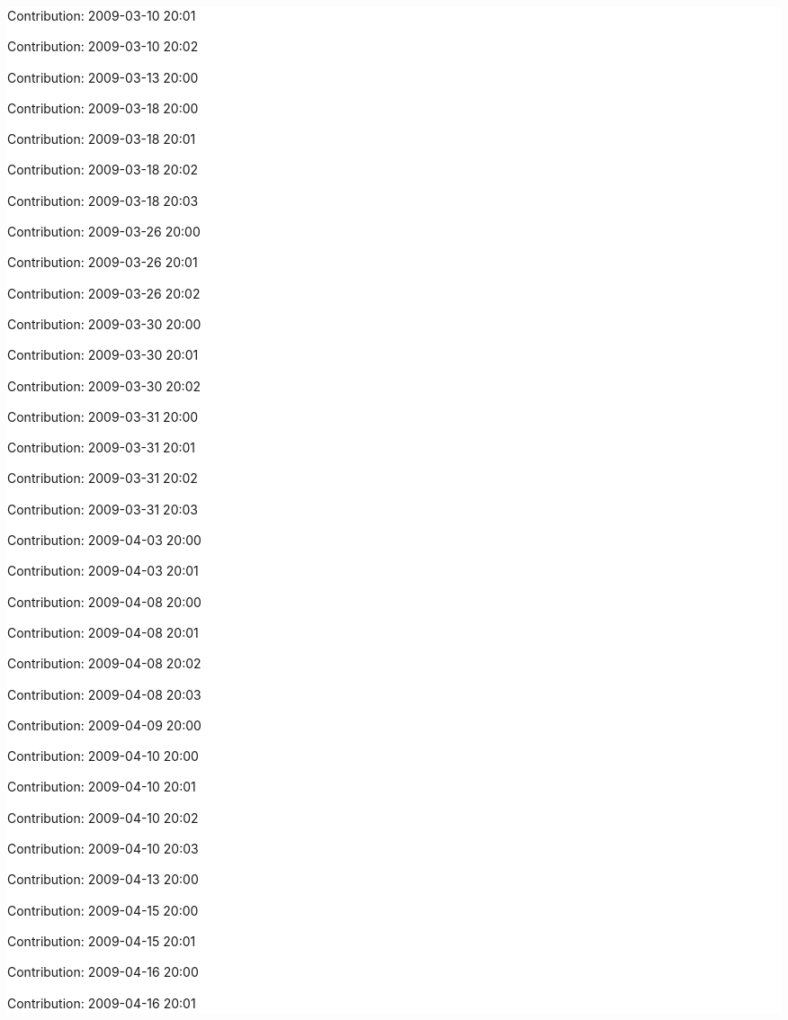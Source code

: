 Contribution: 2009-03-10 20:01

Contribution: 2009-03-10 20:02

Contribution: 2009-03-13 20:00

Contribution: 2009-03-18 20:00

Contribution: 2009-03-18 20:01

Contribution: 2009-03-18 20:02

Contribution: 2009-03-18 20:03

Contribution: 2009-03-26 20:00

Contribution: 2009-03-26 20:01

Contribution: 2009-03-26 20:02

Contribution: 2009-03-30 20:00

Contribution: 2009-03-30 20:01

Contribution: 2009-03-30 20:02

Contribution: 2009-03-31 20:00

Contribution: 2009-03-31 20:01

Contribution: 2009-03-31 20:02

Contribution: 2009-03-31 20:03

Contribution: 2009-04-03 20:00

Contribution: 2009-04-03 20:01

Contribution: 2009-04-08 20:00

Contribution: 2009-04-08 20:01

Contribution: 2009-04-08 20:02

Contribution: 2009-04-08 20:03

Contribution: 2009-04-09 20:00

Contribution: 2009-04-10 20:00

Contribution: 2009-04-10 20:01

Contribution: 2009-04-10 20:02

Contribution: 2009-04-10 20:03

Contribution: 2009-04-13 20:00

Contribution: 2009-04-15 20:00

Contribution: 2009-04-15 20:01

Contribution: 2009-04-16 20:00

Contribution: 2009-04-16 20:01
